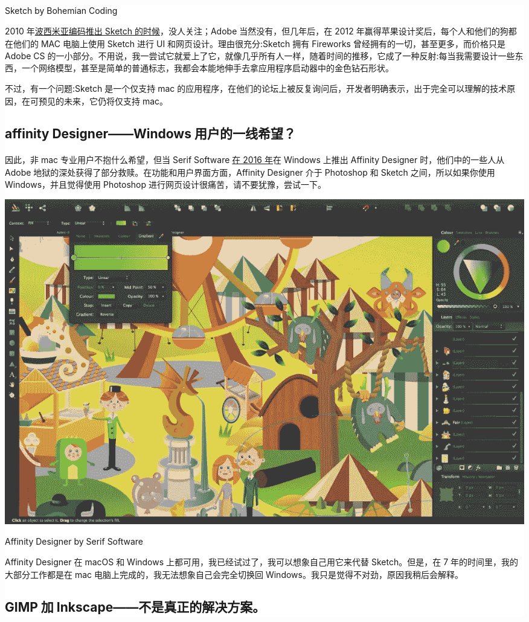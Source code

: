 Sketch by Bohemian Coding

2010 年[波西米亚编码推出 Sketch 的时候](https://en.wikipedia.org/wiki/Sketch_(application))，没人关注；Adobe 当然没有，但几年后，在 2012 年赢得苹果设计奖后，每个人和他们的狗都在他们的 MAC 电脑上使用 Sketch 进行 UI 和网页设计。理由很充分:Sketch 拥有 Fireworks 曾经拥有的一切，甚至更多，而价格只是 Adobe CS 的一小部分。不用说，我一尝试它就爱上了它，就像几乎所有人一样，随着时间的推移，它成了一种反射:每当我需要设计一些东西，一个网络模型，甚至是简单的普通标志，我都会本能地伸手去拿应用程序启动器中的金色钻石形状。

不过，有一个问题:Sketch 是一个仅支持 mac 的应用程序，在他们的论坛上被反复询问后，开发者明确表示，出于完全可以理解的技术原因，在可预见的未来，它仍将仅支持 mac。

## affinity Designer——Windows 用户的一线希望？

因此，非 mac 专业用户不抱什么希望，但当 Serif Software [在 2016 年](https://affinity.serif.com/blog/affinity-is-coming-to-windows/)在 Windows 上推出 Affinity Designer 时，他们中的一些人从 Adobe 地狱的深处获得了部分救赎。在功能和用户界面方面，Affinity Designer 介于 Photoshop 和 Sketch 之间，所以如果你使用 Windows，并且觉得使用 Photoshop 进行网页设计很痛苦，请不要犹豫，尝试一下。

![](img/0411188110d0839a3d71315eab739cbf.png)

Affinity Designer by Serif Software

Affinity Designer 在 macOS 和 Windows 上都可用，我已经试过了，我可以想象自己用它来代替 Sketch。但是，在 7 年的时间里，我的大部分工作都是在 mac 电脑上完成的，我无法想象自己会完全切换回 Windows。我只是觉得不对劲，原因我稍后会解释。

## GIMP 加 Inkscape——不是真正的解决方案。
